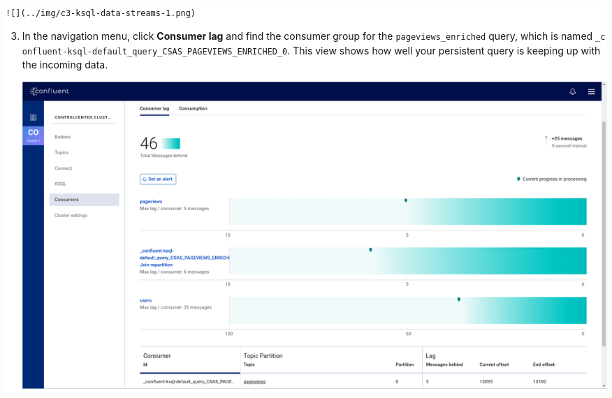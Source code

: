     ![](../img/c3-ksql-data-streams-1.png)

3.  In the navigation menu, click **Consumer lag** and find the consumer
    group for the `pageviews_enriched` query, which is named
    `_confluent-ksql-default_query_CSAS_PAGEVIEWS_ENRICHED_0`. This view
    shows how well your persistent query is keeping up with the incoming
    data.

    ![](../img/c3-ksql-consumer-lag.png)
